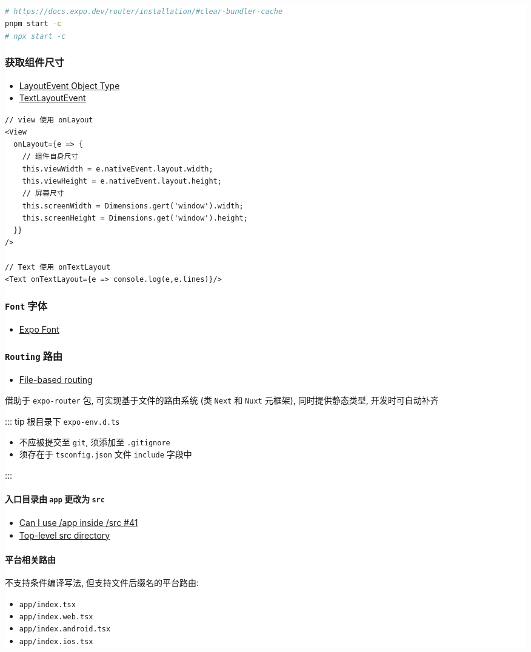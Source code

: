 ```bash
# https://docs.expo.dev/router/installation/#clear-bundler-cache
pnpm start -c
# npx start -c
```

### 获取组件尺寸

- [LayoutEvent Object Type](https://reactnative.dev/docs/layoutevent)
- [TextLayoutEvent](https://reactnative.dev/docs/text#textlayoutevent)

```tsx
// view 使用 onLayout
<View
  onLayout={e => {
    // 组件自身尺寸
    this.viewWidth = e.nativeEvent.layout.width;
    this.viewHeight = e.nativeEvent.layout.height;
    // 屏幕尺寸
    this.screenWidth = Dimensions.gert('window').width;
    this.screenHeight = Dimensions.get('window').height;
  }}
/>

// Text 使用 onTextLayout
<Text onTextLayout={e => console.log(e,e.lines)}/>
```

### `Font` 字体

- [Expo Font](https://docs.expo.dev/versions/latest/sdk/font/)

### `Routing` 路由

- [File-based routing](https://docs.expo.dev/develop/file-based-routing/)

借助于 `expo-router` 包, 可实现基于文件的路由系统 (类 `Next` 和 `Nuxt` 元框架), 同时提供静态类型, 开发时可自动补齐

::: tip 根目录下 `expo-env.d.ts`

- 不应被提交至 `git`, 须添加至 `.gitignore`
- 须存在于 `tsconfig.json` 文件 `include` 字段中

:::

#### 入口目录由 `app` 更改为 `src`

- [Can I use /app inside /src #41](https://github.com/expo/router/issues/41)
- [Top-level src directory](https://docs.expo.dev/router/reference/src-directory/)

#### 平台相关路由

不支持条件编译写法, 但支持文件后缀名的平台路由:

- `app/index.tsx`
- `app/index.web.tsx`
- `app/index.android.tsx`
- `app/index.ios.tsx`
